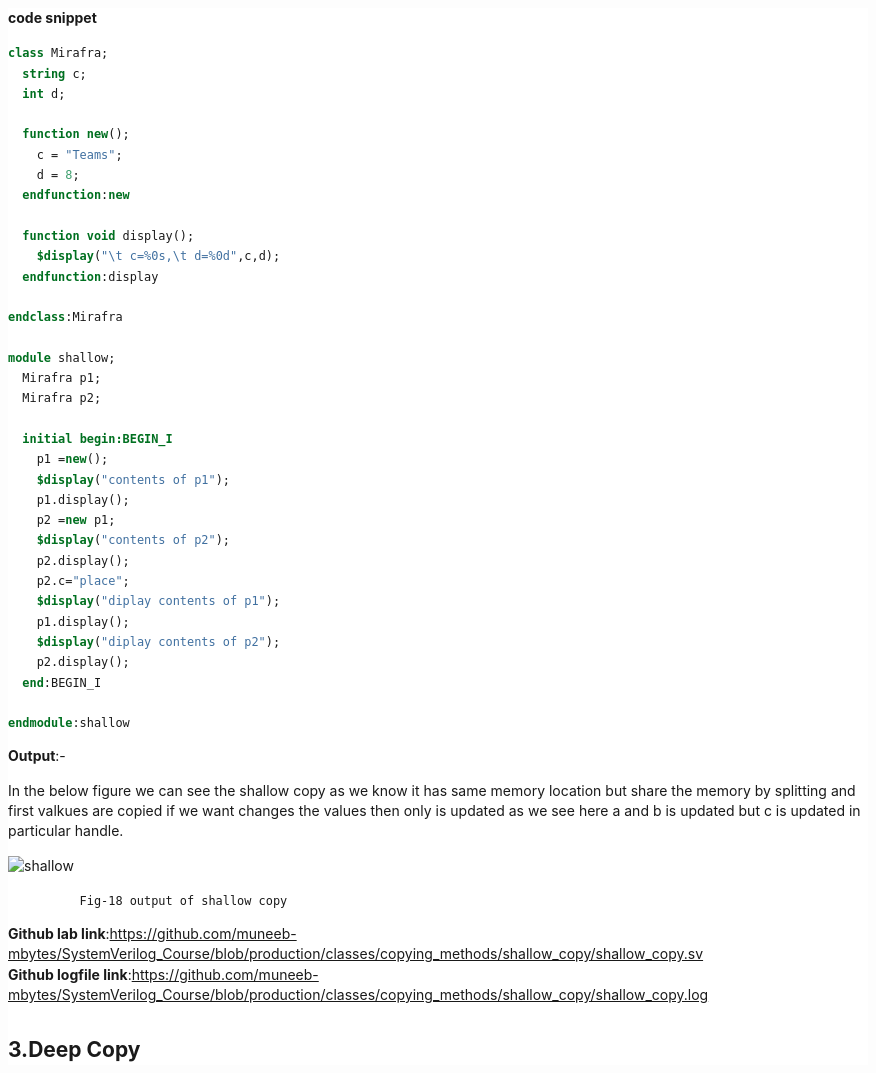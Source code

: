 **code snippet**
```systemverilog
class Mirafra;
  string c;
  int d;

  function new();
    c = "Teams";
    d = 8;
  endfunction:new

  function void display();
    $display("\t c=%0s,\t d=%0d",c,d);
  endfunction:display

endclass:Mirafra

module shallow;
  Mirafra p1;
  Mirafra p2;

  initial begin:BEGIN_I
    p1 =new();
    $display("contents of p1");
    p1.display();
    p2 =new p1;
    $display("contents of p2");
    p2.display();
    p2.c="place";
    $display("diplay contents of p1");
    p1.display();
    $display("diplay contents of p2");
    p2.display();
  end:BEGIN_I

endmodule:shallow
``` 
**Output**:-

In the below figure we can see the shallow copy as we know it has same memory location but share the memory by splitting and first valkues are copied if we want changes the values then only is updated as we see here a and b is updated but c is updated in particular handle.

![shallow](https://user-images.githubusercontent.com/110509375/195827897-745e8441-b099-427d-8465-3376591cddce.png)


              Fig-18 output of shallow copy   

 **Github lab link**:https://github.com/muneeb-mbytes/SystemVerilog_Course/blob/production/classes/copying_methods/shallow_copy/shallow_copy.sv  
**Github logfile link**:https://github.com/muneeb-mbytes/SystemVerilog_Course/blob/production/classes/copying_methods/shallow_copy/shallow_copy.log 
 
## 3.Deep Copy
